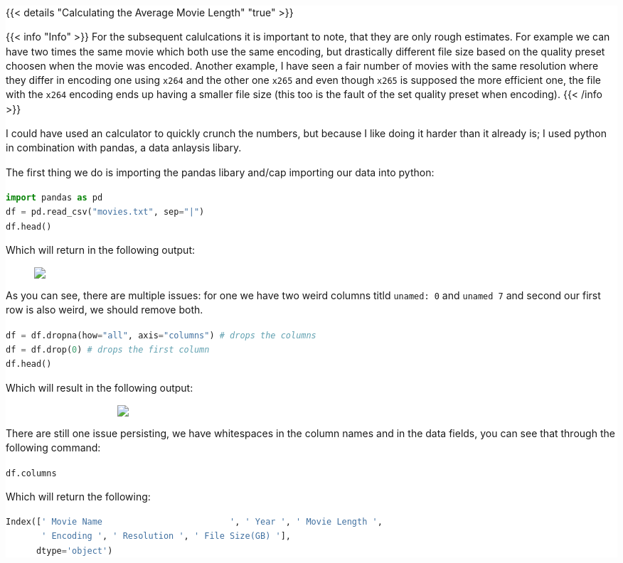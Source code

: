 
{{< details "Calculating the Average Movie Length" "true" >}}

{{< info "Info" >}}
For the subsequent calulcations it is important to note, that they are only rough estimates. For example we can have two times the same movie which both use the same encoding, but drastically different file size based on the quality preset choosen when the movie was encoded.
Another example, I have seen a fair number of movies with the same resolution where they differ in encoding one using `x264` and the other one `x265` and even though `x265` is supposed the more efficient one, the file with the `x264` encoding ends up having a smaller file size (this too is the fault of the set quality preset when encoding).
{{< /info >}}

I could have used an calculator to quickly crunch the numbers, but because I like doing it harder than it already is; I used python in combination with pandas, a data anlaysis libary.

The first thing we do is importing the pandas libary and/cap importing our data into python:
```python
import pandas as pd
df = pd.read_csv("movies.txt", sep="|")
df.head()
```

Which will return in the following output:

<figure>
    <img loading="lazy" style="display: block; margin-left: auto; margin-right: auto; width:100%" src="/attachments/homelab_jupyter_1.jpg">
</figure>

As you can see, there are multiple issues: for one we have two weird columns titld `unamed: 0` and `unamed 7` and second our first row is also weird, we should remove both.
```python
df = df.dropna(how="all", axis="columns") # drops the columns 
df = df.drop(0) # drops the first column 
df.head()
````
Which will result in the following output:

<figure>
    <img loading="lazy" style="display: block; margin-left: auto; margin-right: auto; width:70%" src="/attachments/homelab_jupyter_2.jpg">
</figure>

There are still one issue persisting, we have whitespaces in the column names and in the data fields, you can see that through the following command:


````python 
df.columns
````

Which will return the following:


````python
Index([' Movie Name                         ', ' Year ', ' Movie Length ',
       ' Encoding ', ' Resolution ', ' File Size(GB) '],
      dtype='object')
````

